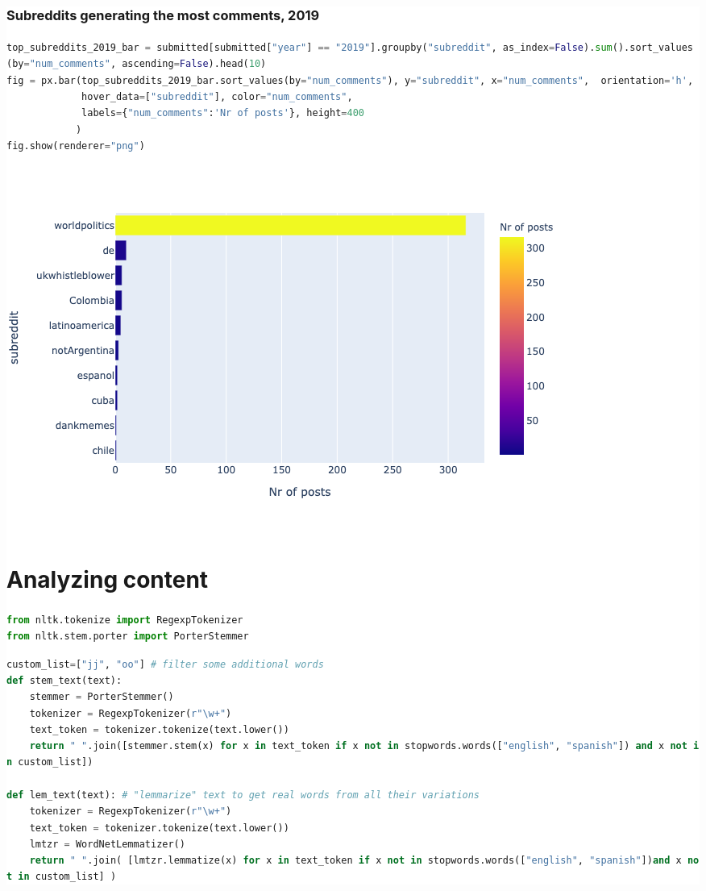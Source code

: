 
### Subreddits generating the most comments, 2019


```python
top_subreddits_2019_bar = submitted[submitted["year"] == "2019"].groupby("subreddit", as_index=False).sum().sort_values(by="num_comments", ascending=False).head(10)
fig = px.bar(top_subreddits_2019_bar.sort_values(by="num_comments"), y="subreddit", x="num_comments",  orientation='h',
             hover_data=["subreddit"], color="num_comments",
             labels={"num_comments":'Nr of posts'}, height=400
            )
fig.show(renderer="png")
```


![png](project-reddit-analysis_files/project-reddit-analysis_73_0.png)


# Analyzing content


```python
from nltk.tokenize import RegexpTokenizer 
from nltk.stem.porter import PorterStemmer
```


```python
custom_list=["jj", "oo"] # filter some additional words
def stem_text(text):    
    stemmer = PorterStemmer()
    tokenizer = RegexpTokenizer(r"\w+")
    text_token = tokenizer.tokenize(text.lower())
    return " ".join([stemmer.stem(x) for x in text_token if x not in stopwords.words(["english", "spanish"]) and x not in custom_list])

def lem_text(text): # "lemmarize" text to get real words from all their variations
    tokenizer = RegexpTokenizer(r"\w+")
    text_token = tokenizer.tokenize(text.lower())
    lmtzr = WordNetLemmatizer()
    return " ".join( [lmtzr.lemmatize(x) for x in text_token if x not in stopwords.words(["english", "spanish"])and x not in custom_list] )

```